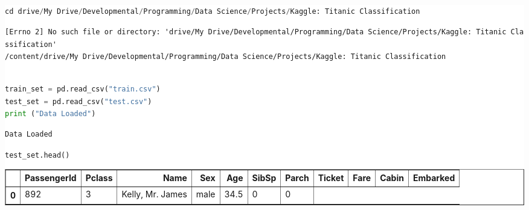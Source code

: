 ```python
cd drive/My Drive/Developmental/Programming/Data Science/Projects/Kaggle: Titanic Classification

```

    [Errno 2] No such file or directory: 'drive/My Drive/Developmental/Programming/Data Science/Projects/Kaggle: Titanic Classification'
    /content/drive/My Drive/Developmental/Programming/Data Science/Projects/Kaggle: Titanic Classification
    


```python

train_set = pd.read_csv("train.csv")
test_set = pd.read_csv("test.csv")
print ("Data Loaded")
```

    Data Loaded
    


```python
test_set.head()
```




<div>
<style scoped>
    .dataframe tbody tr th:only-of-type {
        vertical-align: middle;
    }

    .dataframe tbody tr th {
        vertical-align: top;
    }

    .dataframe thead th {
        text-align: right;
    }
</style>
<table border="1" class="dataframe">
  <thead>
    <tr style="text-align: right;">
      <th></th>
      <th>PassengerId</th>
      <th>Pclass</th>
      <th>Name</th>
      <th>Sex</th>
      <th>Age</th>
      <th>SibSp</th>
      <th>Parch</th>
      <th>Ticket</th>
      <th>Fare</th>
      <th>Cabin</th>
      <th>Embarked</th>
    </tr>
  </thead>
  <tbody>
    <tr>
      <th>0</th>
      <td>892</td>
      <td>3</td>
      <td>Kelly, Mr. James</td>
      <td>male</td>
      <td>34.5</td>
      <td>0</td>
      <td>0</td>